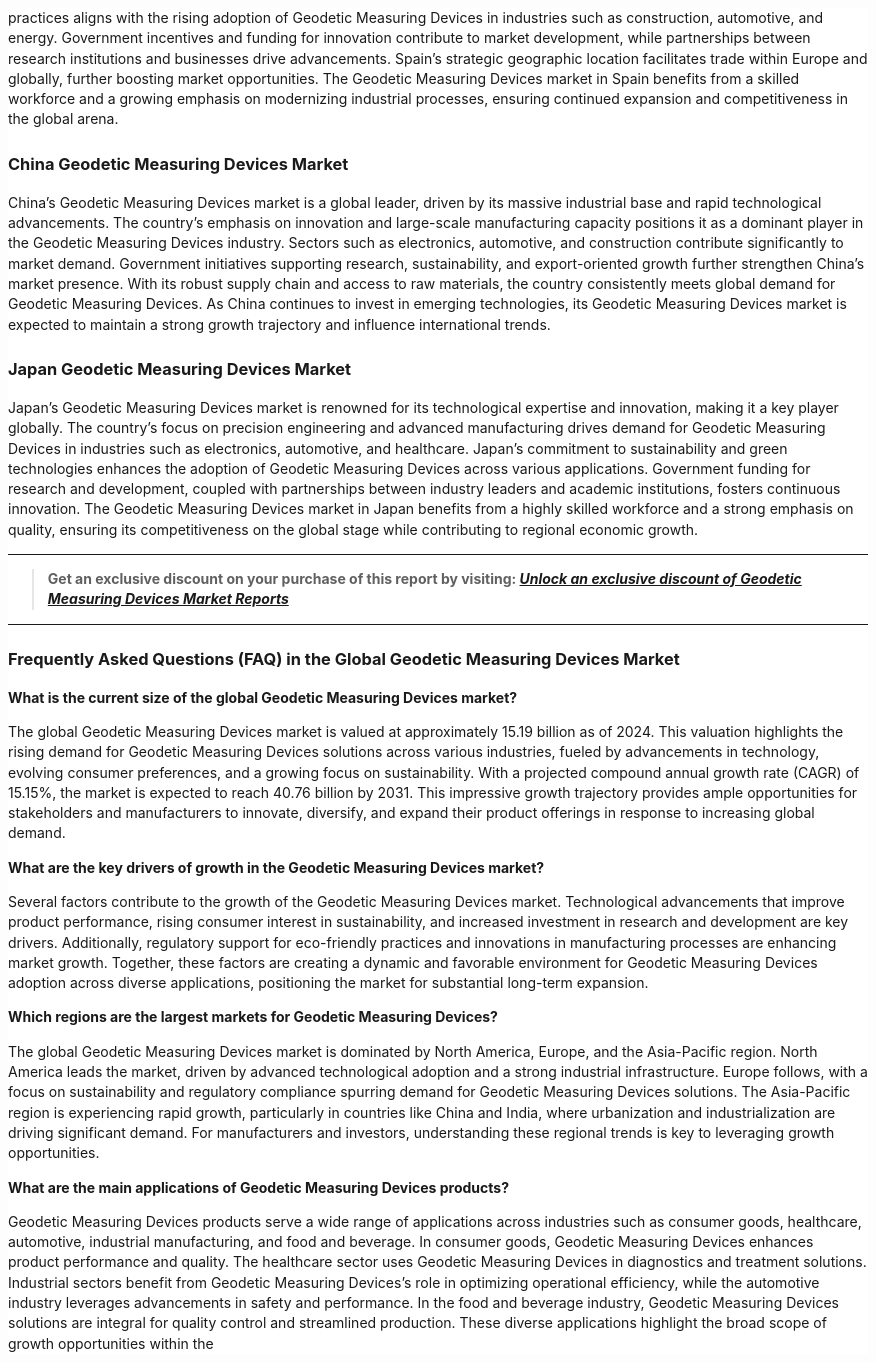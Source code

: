 practices aligns with the rising adoption of Geodetic Measuring Devices in industries such as construction, automotive, and energy. Government incentives and funding for innovation contribute to market development, while partnerships between research institutions and businesses drive advancements. Spain&rsquo;s strategic geographic location facilitates trade within Europe and globally, further boosting market opportunities. The Geodetic Measuring Devices market in Spain benefits from a skilled workforce and a growing emphasis on modernizing industrial processes, ensuring continued expansion and competitiveness in the global arena.</p><h3>China Geodetic Measuring Devices Market</h3><p>China&rsquo;s Geodetic Measuring Devices market is a global leader, driven by its massive industrial base and rapid technological advancements. The country&rsquo;s emphasis on innovation and large-scale manufacturing capacity positions it as a dominant player in the Geodetic Measuring Devices industry. Sectors such as electronics, automotive, and construction contribute significantly to market demand. Government initiatives supporting research, sustainability, and export-oriented growth further strengthen China&rsquo;s market presence. With its robust supply chain and access to raw materials, the country consistently meets global demand for Geodetic Measuring Devices. As China continues to invest in emerging technologies, its Geodetic Measuring Devices market is expected to maintain a strong growth trajectory and influence international trends.</p><h3>Japan Geodetic Measuring Devices Market</h3><p>Japan&rsquo;s Geodetic Measuring Devices market is renowned for its technological expertise and innovation, making it a key player globally. The country&rsquo;s focus on precision engineering and advanced manufacturing drives demand for Geodetic Measuring Devices in industries such as electronics, automotive, and healthcare. Japan&rsquo;s commitment to sustainability and green technologies enhances the adoption of Geodetic Measuring Devices across various applications. Government funding for research and development, coupled with partnerships between industry leaders and academic institutions, fosters continuous innovation. The Geodetic Measuring Devices market in Japan benefits from a highly skilled workforce and a strong emphasis on quality, ensuring its competitiveness on the global stage while contributing to regional economic growth.</p><hr /><blockquote><p><strong>Get an exclusive discount on your purchase of this report by visiting: <em><a href="://marketresearchpulse.com/ask-for-discount/93508?utm_source=Github&amp;utm_medium=0117">Unlock an exclusive discount of Geodetic Measuring Devices Market Reports</a></em>&nbsp;</strong></p></blockquote><hr /><h3>Frequently Asked Questions (FAQ) in the Global Geodetic Measuring Devices Market</h3><p><strong>What is the current size of the global Geodetic Measuring Devices market?</strong></p><p>The global Geodetic Measuring Devices market is valued at approximately 15.19 billion as of 2024. This valuation highlights the rising demand for Geodetic Measuring Devices solutions across various industries, fueled by advancements in technology, evolving consumer preferences, and a growing focus on sustainability. With a projected compound annual growth rate (CAGR) of 15.15%, the market is expected to reach 40.76 billion by 2031. This impressive growth trajectory provides ample opportunities for stakeholders and manufacturers to innovate, diversify, and expand their product offerings in response to increasing global demand.</p><p><strong>What are the key drivers of growth in the Geodetic Measuring Devices market?</strong></p><p>Several factors contribute to the growth of the Geodetic Measuring Devices market. Technological advancements that improve product performance, rising consumer interest in sustainability, and increased investment in research and development are key drivers. Additionally, regulatory support for eco-friendly practices and innovations in manufacturing processes are enhancing market growth. Together, these factors are creating a dynamic and favorable environment for Geodetic Measuring Devices adoption across diverse applications, positioning the market for substantial long-term expansion.</p><p><strong>Which regions are the largest markets for Geodetic Measuring Devices?</strong></p><p>The global Geodetic Measuring Devices market is dominated by North America, Europe, and the Asia-Pacific region. North America leads the market, driven by advanced technological adoption and a strong industrial infrastructure. Europe follows, with a focus on sustainability and regulatory compliance spurring demand for Geodetic Measuring Devices solutions. The Asia-Pacific region is experiencing rapid growth, particularly in countries like China and India, where urbanization and industrialization are driving significant demand. For manufacturers and investors, understanding these regional trends is key to leveraging growth opportunities.</p><p><strong>What are the main applications of Geodetic Measuring Devices products?</strong></p><p>Geodetic Measuring Devices products serve a wide range of applications across industries such as consumer goods, healthcare, automotive, industrial manufacturing, and food and beverage. In consumer goods, Geodetic Measuring Devices enhances product performance and quality. The healthcare sector uses Geodetic Measuring Devices in diagnostics and treatment solutions. Industrial sectors benefit from Geodetic Measuring Devices&rsquo;s role in optimizing operational efficiency, while the automotive industry leverages advancements in safety and performance. In the food and beverage industry, Geodetic Measuring Devices solutions are integral for quality control and streamlined production. These diverse applications highlight the broad scope of growth opportunities within the